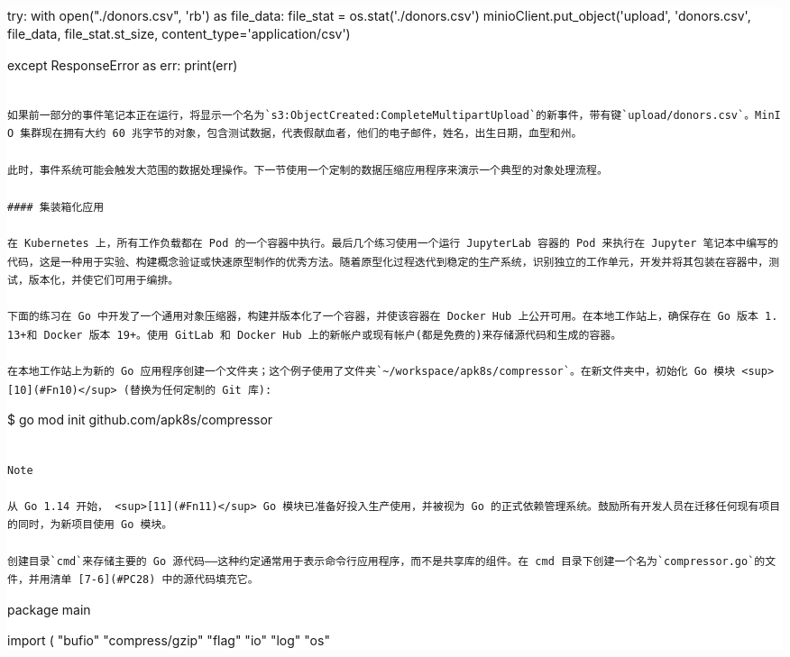 try:
    with open("./donors.csv", 'rb') as file_data:
        file_stat = os.stat('./donors.csv')
        minioClient.put_object('upload',
                               'donors.csv',
                               file_data,
                               file_stat.st_size,
                               content_type='application/csv')

except ResponseError as err:
    print(err)

```

如果前一部分的事件笔记本正在运行，将显示一个名为`s3:ObjectCreated:CompleteMultipartUpload`的新事件，带有键`upload/donors.csv`。MinIO 集群现在拥有大约 60 兆字节的对象，包含测试数据，代表假献血者，他们的电子邮件，姓名，出生日期，血型和州。

此时，事件系统可能会触发大范围的数据处理操作。下一节使用一个定制的数据压缩应用程序来演示一个典型的对象处理流程。

#### 集装箱化应用

在 Kubernetes 上，所有工作负载都在 Pod 的一个容器中执行。最后几个练习使用一个运行 JupyterLab 容器的 Pod 来执行在 Jupyter 笔记本中编写的代码，这是一种用于实验、构建概念验证或快速原型制作的优秀方法。随着原型化过程迭代到稳定的生产系统，识别独立的工作单元，开发并将其包装在容器中，测试，版本化，并使它们可用于编排。

下面的练习在 Go 中开发了一个通用对象压缩器，构建并版本化了一个容器，并使该容器在 Docker Hub 上公开可用。在本地工作站上，确保存在 Go 版本 1.13+和 Docker 版本 19+。使用 GitLab 和 Docker Hub 上的新帐户或现有帐户(都是免费的)来存储源代码和生成的容器。

在本地工作站上为新的 Go 应用程序创建一个文件夹；这个例子使用了文件夹`~/workspace/apk8s/compressor`。在新文件夹中，初始化 Go 模块 <sup>[10](#Fn10)</sup> (替换为任何定制的 Git 库):

```
$ go mod init github.com/apk8s/compressor

```

Note

从 Go 1.14 开始， <sup>[11](#Fn11)</sup> Go 模块已准备好投入生产使用，并被视为 Go 的正式依赖管理系统。鼓励所有开发人员在迁移任何现有项目的同时，为新项目使用 Go 模块。

创建目录`cmd`来存储主要的 Go 源代码——这种约定通常用于表示命令行应用程序，而不是共享库的组件。在 cmd 目录下创建一个名为`compressor.go`的文件，并用清单 [7-6](#PC28) 中的源代码填充它。

```
package main

import (
      "bufio"
      "compress/gzip"
      "flag"
      "io"
      "log"
      "os"
